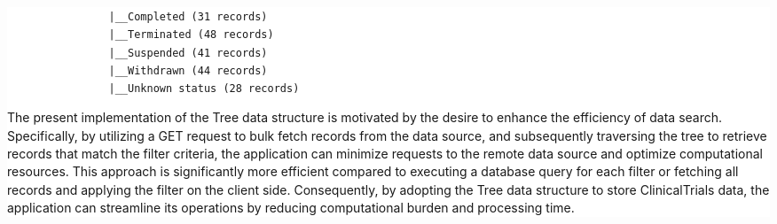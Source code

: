                     |__Completed (31 records)
                    |__Terminated (48 records)
                    |__Suspended (41 records)
                    |__Withdrawn (44 records)
                    |__Unknown status (28 records)

The present implementation of the Tree data structure is motivated by the desire to enhance the efficiency of data search. Specifically, by utilizing a GET request to bulk fetch records from the data source, and subsequently traversing the tree to retrieve records that match the filter criteria, the application can minimize requests to the remote data source and optimize computational resources. This approach is significantly more efficient compared to executing a database query for each filter or fetching all records and applying the filter on the client side. Consequently, by adopting the Tree data structure to store ClinicalTrials data, the application can streamline its operations by reducing computational burden and processing time.
